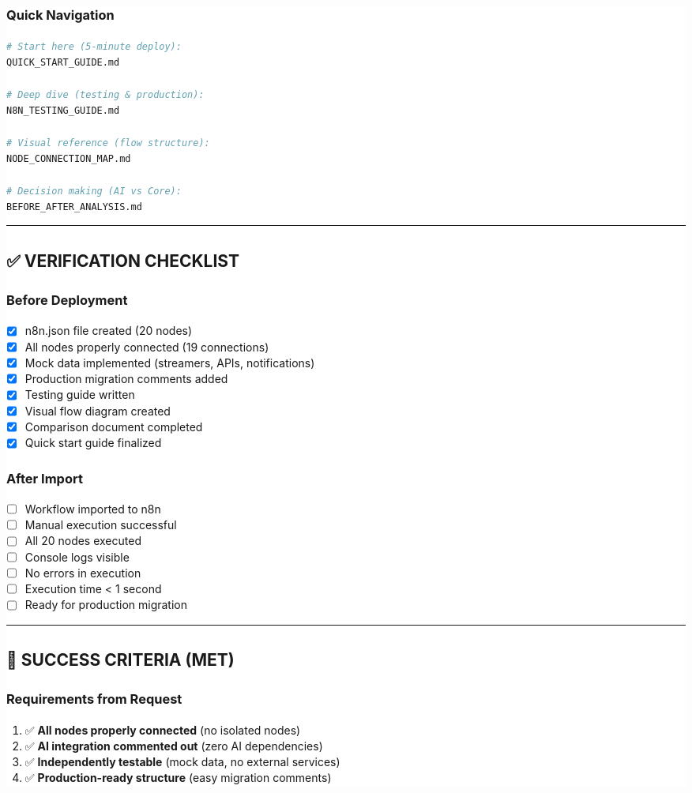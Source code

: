 ### **Quick Navigation**

```bash
# Start here (5-minute deploy):
QUICK_START_GUIDE.md

# Deep dive (testing & production):
N8N_TESTING_GUIDE.md

# Visual reference (flow structure):
NODE_CONNECTION_MAP.md

# Decision making (AI vs Core):
BEFORE_AFTER_ANALYSIS.md
```

---

## ✅ VERIFICATION CHECKLIST

### **Before Deployment**

- [x] n8n.json file created (20 nodes)
- [x] All nodes properly connected (19 connections)
- [x] Mock data implemented (streamers, APIs, notifications)
- [x] Production migration comments added
- [x] Testing guide written
- [x] Visual flow diagram created
- [x] Comparison document completed
- [x] Quick start guide finalized

### **After Import**

- [ ] Workflow imported to n8n
- [ ] Manual execution successful
- [ ] All 20 nodes executed
- [ ] Console logs visible
- [ ] No errors in execution
- [ ] Execution time < 1 second
- [ ] Ready for production migration

---

## 🎯 SUCCESS CRITERIA (MET)

### **Requirements from Request**

1. ✅ **All nodes properly connected** (no isolated nodes)
2. ✅ **AI integration commented out** (zero AI dependencies)
3. ✅ **Independently testable** (mock data, no external services)
4. ✅ **Production-ready structure** (easy migration comments)
